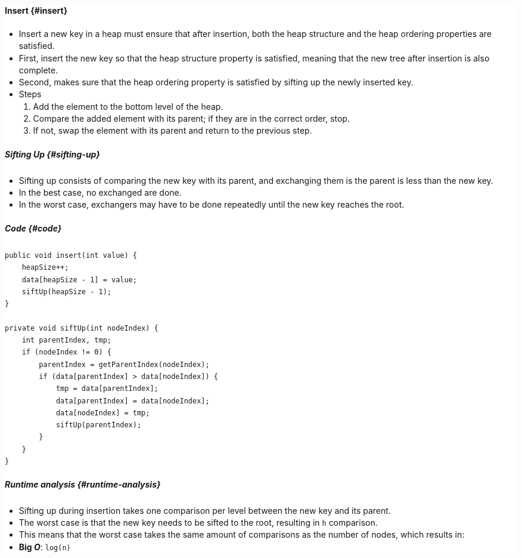 #### Insert {#insert}

-   Insert a new key in a heap must ensure that after insertion, both
    the heap structure and the heap ordering properties are satisfied.
-   First, insert the new key so that the heap structure property is
    satisfied, meaning that the new tree after insertion is also
    complete.
-   Second, makes sure that the heap ordering property is satisfied by
    sifting up the newly inserted key.
-   Steps
    1.  Add the element to the bottom level of the heap.
    2.  Compare the added element with its parent; if they are in the
        correct order, stop.
    3.  If not, swap the element with its parent and return to the
        previous step.

##### Sifting Up {#sifting-up}

-   Sifting up consists of comparing the new key with its parent, and
    exchanging them is the parent is less than the new key.
-   In the best case, no exchanged are done.
-   In the worst case, exchangers may have to be done repeatedly until
    the new key reaches the root.

##### Code {#code}

    public void insert(int value) {
        heapSize++;
        data[heapSize - 1] = value;
        siftUp(heapSize - 1);
    }

    private void siftUp(int nodeIndex) {
        int parentIndex, tmp;
        if (nodeIndex != 0) {
            parentIndex = getParentIndex(nodeIndex);
            if (data[parentIndex] > data[nodeIndex]) {
                tmp = data[parentIndex];
                data[parentIndex] = data[nodeIndex];
                data[nodeIndex] = tmp;
                siftUp(parentIndex);
            }
        }
    }

##### Runtime analysis {#runtime-analysis}

-   Sifting up during insertion takes one comparison per level between
    the new key and its parent.
-   The worst case is that the new key needs to be sifted to the root,
    resulting in `h` comparison.
-   This means that the worst case takes the same amount of comparisons
    as the number of nodes, which results in:
-   **Big *O***: `log(n)`
